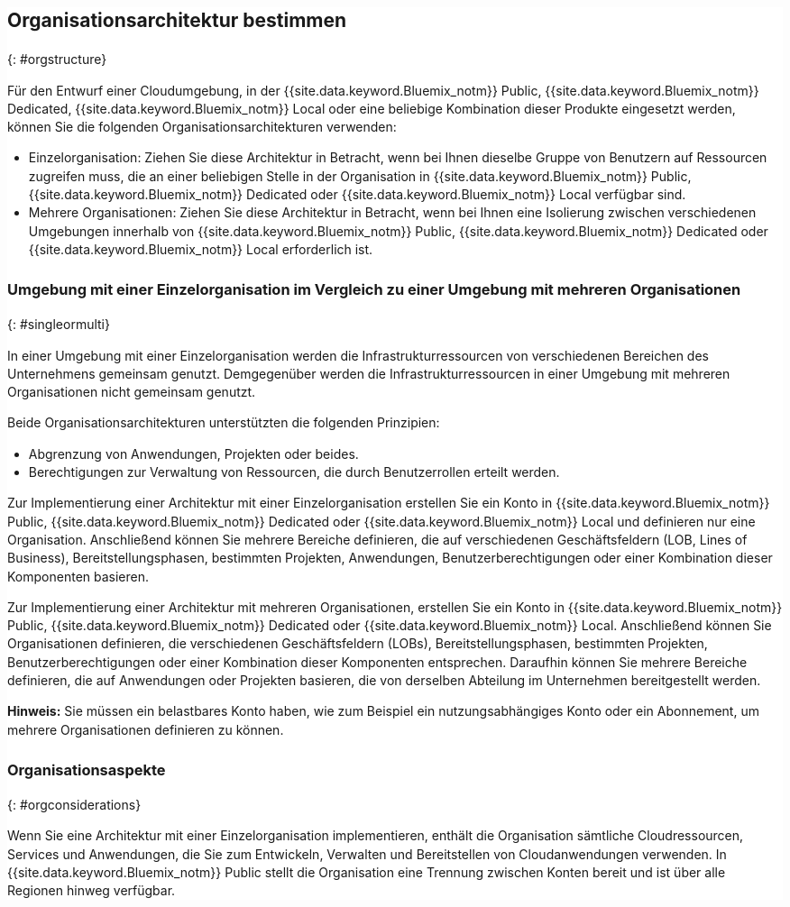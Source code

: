 ## Organisationsarchitektur bestimmen
{: #orgstructure}

Für den Entwurf einer Cloudumgebung, in der {{site.data.keyword.Bluemix_notm}} Public, {{site.data.keyword.Bluemix_notm}} Dedicated, {{site.data.keyword.Bluemix_notm}} Local oder eine beliebige Kombination dieser Produkte eingesetzt werden, können Sie die folgenden Organisationsarchitekturen verwenden:

* Einzelorganisation: Ziehen Sie diese Architektur in Betracht, wenn bei Ihnen dieselbe Gruppe von Benutzern auf Ressourcen zugreifen muss, die an einer beliebigen Stelle in der Organisation in {{site.data.keyword.Bluemix_notm}} Public, {{site.data.keyword.Bluemix_notm}} Dedicated oder {{site.data.keyword.Bluemix_notm}} Local verfügbar sind.
* Mehrere Organisationen: Ziehen Sie diese Architektur in Betracht, wenn bei Ihnen eine Isolierung zwischen verschiedenen Umgebungen innerhalb von {{site.data.keyword.Bluemix_notm}} Public, {{site.data.keyword.Bluemix_notm}} Dedicated oder {{site.data.keyword.Bluemix_notm}} Local erforderlich ist. 

### Umgebung mit einer Einzelorganisation im Vergleich zu einer Umgebung mit mehreren Organisationen
{: #singleormulti}

In einer Umgebung mit einer Einzelorganisation werden die Infrastrukturressourcen von verschiedenen Bereichen des Unternehmens gemeinsam genutzt. Demgegenüber werden die Infrastrukturressourcen in einer Umgebung mit mehreren Organisationen nicht gemeinsam genutzt. 

Beide Organisationsarchitekturen unterstützten die folgenden Prinzipien:

* Abgrenzung von Anwendungen, Projekten oder beides.
* Berechtigungen zur Verwaltung von Ressourcen, die durch Benutzerrollen erteilt werden.

Zur Implementierung einer Architektur mit einer Einzelorganisation erstellen Sie ein Konto in {{site.data.keyword.Bluemix_notm}} Public, {{site.data.keyword.Bluemix_notm}} Dedicated oder {{site.data.keyword.Bluemix_notm}} Local und definieren nur eine Organisation. Anschließend können Sie mehrere Bereiche definieren, die auf verschiedenen Geschäftsfeldern (LOB, Lines of Business), Bereitstellungsphasen, bestimmten Projekten, Anwendungen, Benutzerberechtigungen oder einer Kombination dieser Komponenten basieren.

Zur Implementierung einer Architektur mit mehreren Organisationen, erstellen Sie ein Konto in {{site.data.keyword.Bluemix_notm}} Public, {{site.data.keyword.Bluemix_notm}} Dedicated oder {{site.data.keyword.Bluemix_notm}} Local. Anschließend können Sie Organisationen definieren, die verschiedenen Geschäftsfeldern (LOBs), Bereitstellungsphasen, bestimmten Projekten, Benutzerberechtigungen oder einer Kombination dieser Komponenten entsprechen. Daraufhin können Sie mehrere Bereiche definieren, die auf Anwendungen oder Projekten basieren, die von derselben Abteilung im Unternehmen bereitgestellt werden. 

**Hinweis:** Sie müssen ein belastbares Konto haben, wie zum Beispiel ein nutzungsabhängiges Konto oder ein Abonnement, um mehrere Organisationen definieren zu können. 

### Organisationsaspekte
{: #orgconsiderations}

Wenn Sie eine Architektur mit einer Einzelorganisation implementieren, enthält die Organisation sämtliche Cloudressourcen, Services und Anwendungen, die Sie zum Entwickeln, Verwalten und Bereitstellen von Cloudanwendungen verwenden. In {{site.data.keyword.Bluemix_notm}} Public stellt die Organisation eine Trennung zwischen Konten bereit und ist über alle Regionen hinweg verfügbar.
